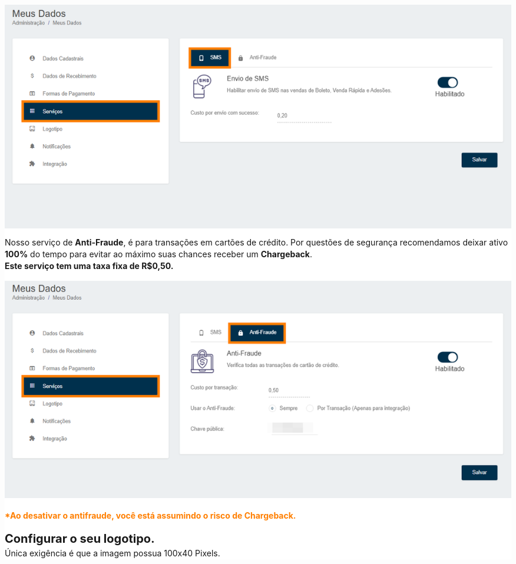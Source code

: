 <img src="../imagens/ConhecendoSis09.png" style="display:block; margin-left: auto; margin-right: auto;">

Nosso serviço de <b>Anti-Fraude</b>, é para transações em cartões de crédito. Por questões de segurança recomendamos deixar ativo <b>100%</b> do tempo para evitar ao máximo suas chances receber um <b>Chargeback</b>.<br>
<b>Este serviço tem uma taxa fixa de R$0,50.</b>

<img src="../imagens/ConhecendoSis10.png" style="display:block; margin-left: auto; margin-right: auto;"><br>
<b style="color: #FF7F00;">*Ao desativar o antifraude, você está assumindo o risco de Chargeback.</b>



<b style="font-size: 20px;">Configurar o seu logotipo.</b><br>
Única exigência é que a imagem possua 100x40 Pixels.
